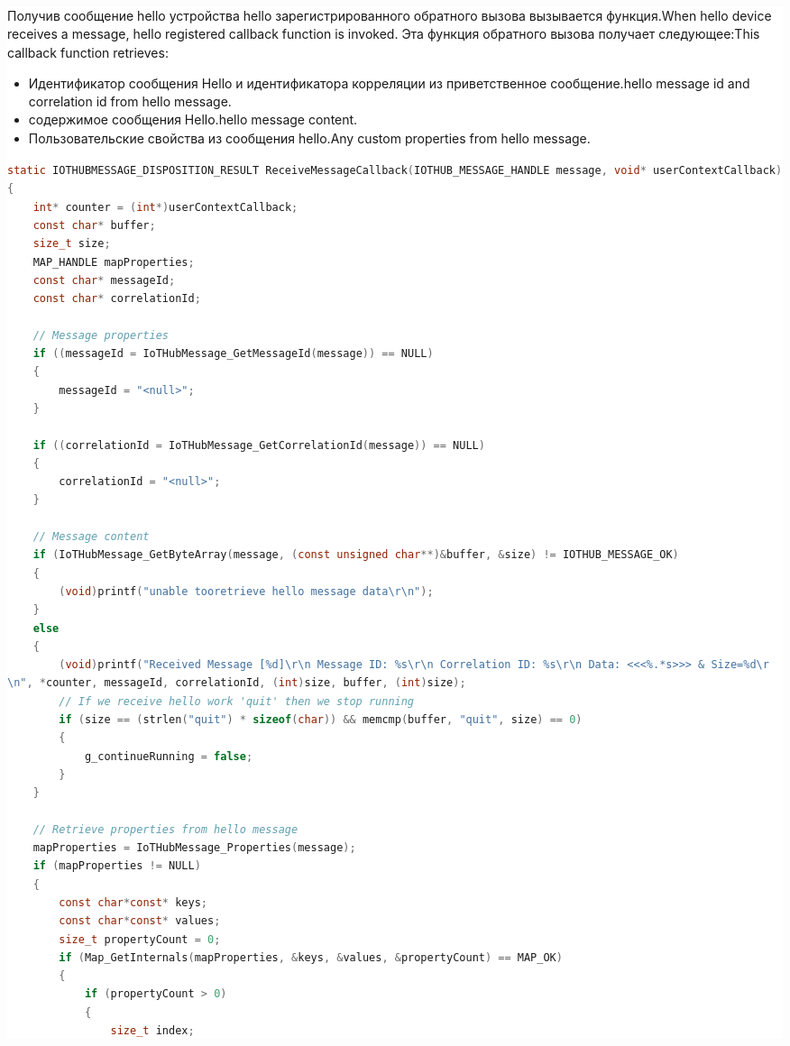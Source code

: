 <span data-ttu-id="d7cea-216">Получив сообщение hello устройства hello зарегистрированного обратного вызова вызывается функция.</span><span class="sxs-lookup"><span data-stu-id="d7cea-216">When hello device receives a message, hello registered callback function is invoked.</span></span> <span data-ttu-id="d7cea-217">Эта функция обратного вызова получает следующее:</span><span class="sxs-lookup"><span data-stu-id="d7cea-217">This callback function retrieves:</span></span>

* <span data-ttu-id="d7cea-218">Идентификатор сообщения Hello и идентификатора корреляции из приветственное сообщение.</span><span class="sxs-lookup"><span data-stu-id="d7cea-218">hello message id and correlation id from hello message.</span></span>
* <span data-ttu-id="d7cea-219">содержимое сообщения Hello.</span><span class="sxs-lookup"><span data-stu-id="d7cea-219">hello message content.</span></span>
* <span data-ttu-id="d7cea-220">Пользовательские свойства из сообщения hello.</span><span class="sxs-lookup"><span data-stu-id="d7cea-220">Any custom properties from hello message.</span></span>

```c
static IOTHUBMESSAGE_DISPOSITION_RESULT ReceiveMessageCallback(IOTHUB_MESSAGE_HANDLE message, void* userContextCallback)
{
    int* counter = (int*)userContextCallback;
    const char* buffer;
    size_t size;
    MAP_HANDLE mapProperties;
    const char* messageId;
    const char* correlationId;

    // Message properties
    if ((messageId = IoTHubMessage_GetMessageId(message)) == NULL)
    {
        messageId = "<null>";
    }

    if ((correlationId = IoTHubMessage_GetCorrelationId(message)) == NULL)
    {
        correlationId = "<null>";
    }

    // Message content
    if (IoTHubMessage_GetByteArray(message, (const unsigned char**)&buffer, &size) != IOTHUB_MESSAGE_OK)
    {
        (void)printf("unable tooretrieve hello message data\r\n");
    }
    else
    {
        (void)printf("Received Message [%d]\r\n Message ID: %s\r\n Correlation ID: %s\r\n Data: <<<%.*s>>> & Size=%d\r\n", *counter, messageId, correlationId, (int)size, buffer, (int)size);
        // If we receive hello work 'quit' then we stop running
        if (size == (strlen("quit") * sizeof(char)) && memcmp(buffer, "quit", size) == 0)
        {
            g_continueRunning = false;
        }
    }

    // Retrieve properties from hello message
    mapProperties = IoTHubMessage_Properties(message);
    if (mapProperties != NULL)
    {
        const char*const* keys;
        const char*const* values;
        size_t propertyCount = 0;
        if (Map_GetInternals(mapProperties, &keys, &values, &propertyCount) == MAP_OK)
        {
            if (propertyCount > 0)
            {
                size_t index;
```

[lnk-file upload]: iot-hub-csharp-csharp-file-upload.md
[lnk-create-hub]: iot-hub-rm-template-powershell.md
[lnk-c-sdk]: iot-hub-device-sdk-c-intro.md
[lnk-sdks]: iot-hub-devguide-sdks.md
[lnk-iotedge]: iot-hub-linux-iot-edge-simulated-device.md